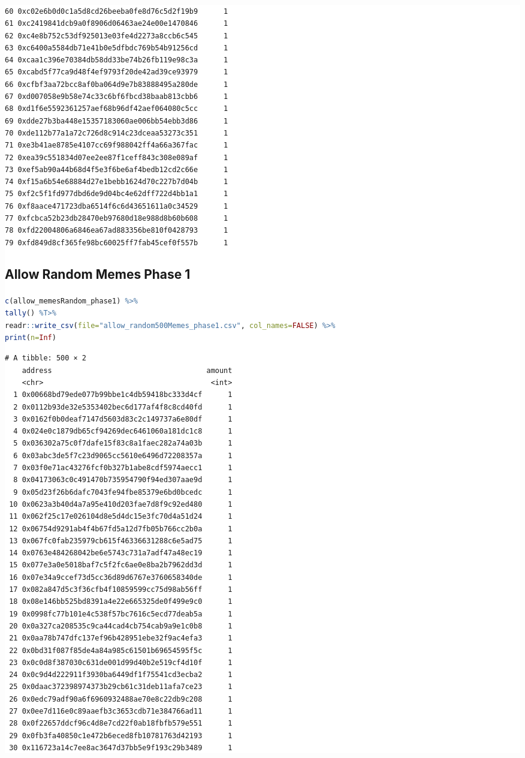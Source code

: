     60 0xc02e6b0d0c1a5d8cd26beeba0fe8d76c5d2f19b9      1
    61 0xc2419841dcb9a0f8906d06463ae24e00e1470846      1
    62 0xc4e8b752c53df925013e03fe4d2273a8ccb6c545      1
    63 0xc6400a5584db71e41b0e5dfbdc769b54b91256cd      1
    64 0xcaa1c396e70384db58dd33be74b26fb119e98c3a      1
    65 0xcabd5f77ca9d48f4ef9793f20de42ad39ce93979      1
    66 0xcfbf3aa72bcc8af0ba064d9e7b83888495a280de      1
    67 0xd007058e9b58e74c33c6bf6fbcd38baab813cbb6      1
    68 0xd1f6e5592361257aef68b96df42aef064080c5cc      1
    69 0xdde27b3ba448e15357183060ae006bb54ebb3d86      1
    70 0xde112b77a1a72c726d8c914c23dceaa53273c351      1
    71 0xe3b41ae8785e4107cc69f988042ff4a66a367fac      1
    72 0xea39c551834d07ee2ee87f1ceff843c308e089af      1
    73 0xef5ab90a44b68d4f5e3f6be6af4bedb12cd2c66e      1
    74 0xf15a6b54e68884d27e1bebb1624d70c227b7d04b      1
    75 0xf2c5f1fd977dbd6de9d04bc4e62dff722d4bb1a1      1
    76 0xf8aace471723dba6514f6c6d43651611a0c34529      1
    77 0xfcbca52b23db28470eb97680d18e988d8b60b608      1
    78 0xfd22004806a6846ea67ad883356be810f0428793      1
    79 0xfd849d8cf365fe98bc60025ff7fab45cef0f557b      1

## Allow Random Memes Phase 1

``` r
c(allow_memesRandom_phase1) %>%
tally() %T>%
readr::write_csv(file="allow_random500Memes_phase1.csv", col_names=FALSE) %>%
print(n=Inf)
```

    # A tibble: 500 × 2
        address                                    amount
        <chr>                                       <int>
      1 0x00668bd79ede077b99bbe1c4db59418bc333d4cf      1
      2 0x0112b93de32e5353402bec6d177af4f8c8cd40fd      1
      3 0x0162f0b0deaf7147d5603d83c2c149737a6e80df      1
      4 0x024e0c1879db65cf94269dec6461060a181dc1c8      1
      5 0x036302a75c0f7dafe15f83c8a1faec282a74a03b      1
      6 0x03abc3de5f7c23d9065cc5610e6496d72208357a      1
      7 0x03f0e71ac43276fcf0b327b1abe8cdf5974aecc1      1
      8 0x04173063c0c491470b735954790f94ed307aae9d      1
      9 0x05d23f26b6dafc7043fe94fbe85379e6bd0bcedc      1
     10 0x0623a3b40d4a7a95e410d203fae7d8f9c92ed480      1
     11 0x062f25c17e026104d8e5d4dc15e3fc70d4a51d24      1
     12 0x06754d9291ab4f4b67fd5a12d7fb05b766cc2b0a      1
     13 0x067fc0fab235979cb615f46336631288c6e5ad75      1
     14 0x0763e484268042be6e5743c731a7adf47a48ec19      1
     15 0x077e3a0e5018baf7c5f2fc6ae0e8ba2b7962dd3d      1
     16 0x07e34a9ccef73d5cc36d89d6767e3760658340de      1
     17 0x082a847d5c3f36cfb4f10859599cc75d98ab56ff      1
     18 0x08e146bb525bd8391a4e22e665325de0f499e9c0      1
     19 0x0998fc77b101e4c538f57bc7616c5ecd77deab5a      1
     20 0x0a327ca208535c9ca44cad4cb754cab9a9e1c0b8      1
     21 0x0aa78b747dfc137ef96b428951ebe32f9ac4efa3      1
     22 0x0bd31f087f85de4a84a985c61501b69654595f5c      1
     23 0x0c0d8f387030c631de001d99d40b2e519cf4d10f      1
     24 0x0c9d4d222911f3930ba6449df1f75541cd3ecba2      1
     25 0x0daac372398974373b29cb61c31deb11afa7ce23      1
     26 0x0edc79adf90a6f6960932488ae70e8c22db9c208      1
     27 0x0ee7d116e0c89aaefb3c3653cdb71e384766ad11      1
     28 0x0f22657ddcf96c4d8e7cd22f0ab18fbfb579e551      1
     29 0x0fb3fa40850c1e472b6eced8fb10781763d42193      1
     30 0x116723a14c7ee8ac3647d37bb5e9f193c29b3489      1